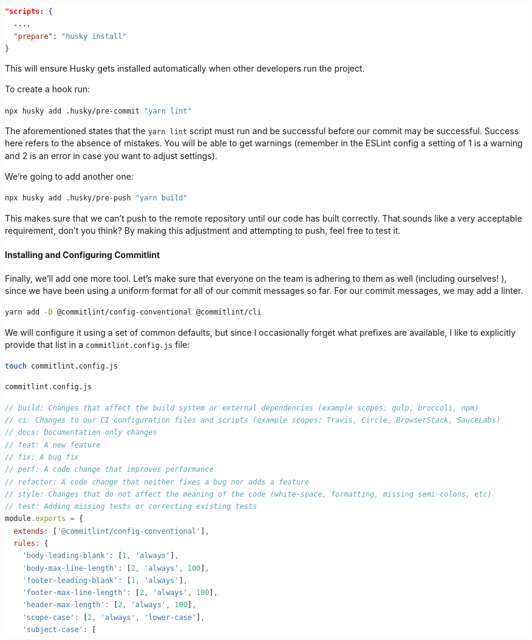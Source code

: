 ```json
"scripts: {
  ...,
  "prepare": "husky install"
}
```

This will ensure Husky gets installed automatically when other developers run the project.

To create a hook run:

```bash
npx husky add .husky/pre-commit "yarn lint"
```

The aforementioned states that the `yarn lint` script must run and be successful before our commit may be successful. Success here refers to the absence of mistakes. You will be able to get warnings (remember in the ESLint config a setting of 1 is a warning and 2 is an error in case you want to adjust settings).

We’re going to add another one:

```bash
npx husky add .husky/pre-push "yarn build"
```

This makes sure that we can’t push to the remote repository until our code has built correctly. That sounds like a very acceptable requirement, don’t you think? By making this adjustment and attempting to push, feel free to test it.

#### Installing and Configuring Commitlint

Finally, we’ll add one more tool. Let’s make sure that everyone on the team is adhering to them as well (including ourselves! ), since we have been using a uniform format for all of our commit messages so far. For our commit messages, we may add a linter.

```bash
yarn add -D @commitlint/config-conventional @commitlint/cli
```

We will configure it using a set of common defaults, but since I occasionally forget what prefixes are available, I like to explicitly provide that list in a `commitlint.config.js` file:

```bash
touch commitlint.config.js
```

`commitlint.config.js`

```js
// build: Changes that affect the build system or external dependencies (example scopes: gulp, broccoli, npm)
// ci: Changes to our CI configuration files and scripts (example scopes: Travis, Circle, BrowserStack, SauceLabs)
// docs: Documentation only changes
// feat: A new feature
// fix: A bug fix
// perf: A code change that improves performance
// refactor: A code change that neither fixes a bug nor adds a feature
// style: Changes that do not affect the meaning of the code (white-space, formatting, missing semi-colons, etc)
// test: Adding missing tests or correcting existing tests
module.exports = {
  extends: ['@commitlint/config-conventional'],
  rules: {
    'body-leading-blank': [1, 'always'],
    'body-max-line-length': [2, 'always', 100],
    'footer-leading-blank': [1, 'always'],
    'footer-max-line-length': [2, 'always', 100],
    'header-max-length': [2, 'always', 100],
    'scope-case': [2, 'always', 'lower-case'],
    'subject-case': [
```
